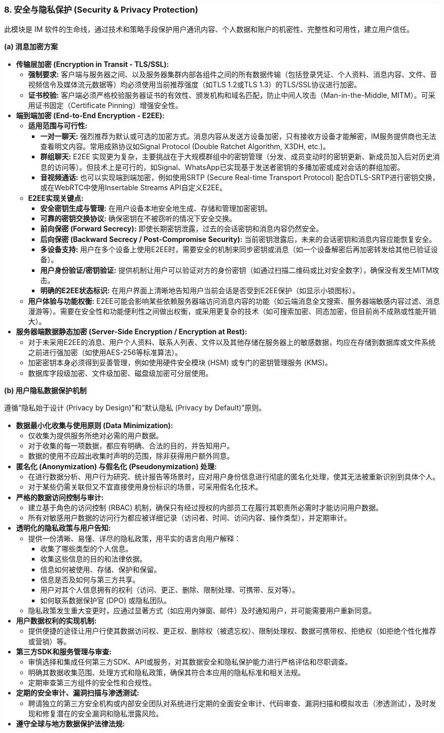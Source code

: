 ### 8. 安全与隐私保护 (Security & Privacy Protection)

此模块是 IM 软件的生命线，通过技术和策略手段保护用户通讯内容、个人数据和账户的机密性、完整性和可用性，建立用户信任。

**(a) 消息加密方案**

* **传输层加密 (Encryption in Transit - TLS/SSL):**
    * **强制要求:** 客户端与服务器之间、以及服务器集群内部各组件之间的所有数据传输（包括登录凭证、个人资料、消息内容、文件、音视频信令及媒体流元数据等）均必须使用当前推荐强度（如TLS 1.2或TLS 1.3）的TLS/SSL协议进行加密。
    * **证书校验:** 客户端必须严格校验服务器证书的有效性、颁发机构和域名匹配，防止中间人攻击（Man-in-the-Middle, MITM）。可采用证书固定（Certificate Pinning）增强安全性。
* **端到端加密 (End-to-End Encryption - E2EE):**
    * **适用范围与可行性:**
        * **一对一聊天:** 强烈推荐为默认或可选的加密方式。消息内容从发送方设备加密，只有接收方设备才能解密，IM服务提供商也无法查看明文内容。常用成熟协议如Signal Protocol (Double Ratchet Algorithm, X3DH, etc.)。
        * **群组聊天:** E2EE 实现更为复杂，主要挑战在于大规模群组中的密钥管理（分发、成员变动时的密钥更新、新成员加入后对历史消息的访问等）。但技术上是可行的，如Signal、WhatsApp已实现基于发送者密钥的多播加密或成对会话的群组加密。
        * **音视频通话:** 也可以实现端到端加密，例如使用SRTP (Secure Real-time Transport Protocol) 配合DTLS-SRTP进行密钥交换，或在WebRTC中使用Insertable Streams API自定义E2EE。
    * **E2EE实现关键点:**
        * **安全密钥生成与管理:** 在用户设备本地安全地生成、存储和管理加密密钥。
        * **可靠的密钥交换协议:** 确保密钥在不被窃听的情况下安全交换。
        * **前向保密 (Forward Secrecy):** 即使长期密钥泄露，过去的会话密钥和消息内容仍然安全。
        * **后向保密 (Backward Secrecy / Post-Compromise Security):** 当前密钥泄露后，未来的会话密钥和消息内容应能恢复安全。
        * **多设备支持:** 用户在多个设备上使用E2EE时，需要安全的机制来同步密钥或消息（如一个设备解密后再加密转发给其他已验证设备）。
        * **用户身份验证/密钥验证:** 提供机制让用户可以验证对方的身份密钥（如通过扫描二维码或比对安全数字），确保没有发生MITM攻击。
        * **明确的E2EE状态标识:** 在用户界面上清晰地告知用户当前会话是否受到E2EE保护（如显示小锁图标）。
    * **用户体验与功能权衡:** E2EE可能会影响某些依赖服务器端访问消息内容的功能（如云端消息全文搜索、服务器端敏感内容过滤、消息漫游等）。需要在安全性和功能便利性之间做出权衡，或采用更复杂的技术（如可搜索加密、同态加密，但目前尚不成熟或性能开销大）。
* **服务器端数据静态加密 (Server-Side Encryption / Encryption at Rest):**
    * 对于未采用E2EE的消息、用户个人资料、联系人列表、文件以及其他存储在服务器上的敏感数据，均应在存储到数据库或文件系统之前进行强加密（如使用AES-256等标准算法）。
    * 加密密钥本身必须得到妥善管理，例如使用硬件安全模块 (HSM) 或专门的密钥管理服务 (KMS)。
    * 数据库字段级加密、文件级加密、磁盘级加密可分层使用。

**(b) 用户隐私数据保护机制**

遵循“隐私始于设计 (Privacy by Design)”和“默认隐私 (Privacy by Default)”原则。

* **数据最小化收集与使用原则 (Data Minimization):**
    * 仅收集为提供服务所绝对必需的用户数据。
    * 对于收集的每一项数据，都应有明确、合法的目的，并告知用户。
    * 数据的使用不应超出收集时声明的范围，除非获得用户额外同意。
* **匿名化 (Anonymization) 与假名化 (Pseudonymization) 处理:**
    * 在进行数据分析、用户行为研究、统计报告等场景时，应对用户身份信息进行彻底的匿名化处理，使其无法被重新识别到具体个人。
    * 对于某些仍需关联但又不宜直接使用身份标识的场景，可采用假名化技术。
* **严格的数据访问控制与审计:**
    * 建立基于角色的访问控制 (RBAC) 机制，确保只有经过授权的内部员工在履行其职责所必需时才能访问用户数据。
    * 所有对敏感用户数据的访问行为都应被详细记录（访问者、时间、访问内容、操作类型），并定期审计。
* **透明化的隐私政策与用户告知:**
    * 提供一份清晰、易懂、详尽的隐私政策，用平实的语言向用户解释：
        * 收集了哪些类型的个人信息。
        * 收集这些信息的目的和法律依据。
        * 信息如何被使用、存储、保护和保留。
        * 信息是否及如何与第三方共享。
        * 用户对其个人信息拥有的权利（访问、更正、删除、限制处理、可携带、反对等）。
        * 如何联系数据保护官 (DPO) 或隐私团队。
    * 隐私政策发生重大变更时，应通过显著方式（如应用内弹窗、邮件）及时通知用户，并可能需要用户重新同意。
* **用户数据权利的实现机制:**
    * 提供便捷的途径让用户行使其数据访问权、更正权、删除权（被遗忘权）、限制处理权、数据可携带权、拒绝权（如拒绝个性化推荐或营销）等。
* **第三方SDK和服务管理与审查:**
    * 审慎选择和集成任何第三方SDK、API或服务，对其数据安全和隐私保护能力进行严格评估和尽职调查。
    * 明确其数据收集范围、处理方式和隐私政策，确保其符合本应用的隐私标准和相关法规。
    * 定期审查第三方组件的安全性和合规性。
* **定期的安全审计、漏洞扫描与渗透测试:**
    * 聘请独立的第三方安全机构或内部安全团队对系统进行定期的全面安全审计、代码审查、漏洞扫描和模拟攻击（渗透测试），及时发现和修复潜在的安全漏洞和隐私泄露风险。
* **遵守全球与地方数据保护法律法规:**